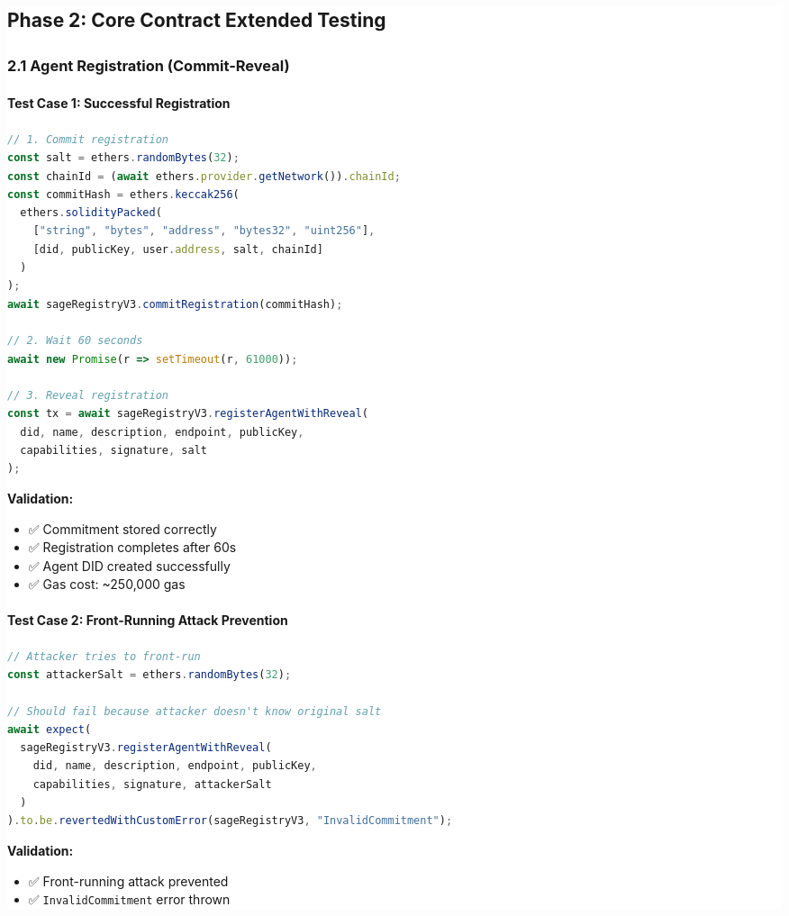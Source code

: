 
## Phase 2: Core Contract Extended Testing

### 2.1 Agent Registration (Commit-Reveal)

#### Test Case 1: Successful Registration

```javascript
// 1. Commit registration
const salt = ethers.randomBytes(32);
const chainId = (await ethers.provider.getNetwork()).chainId;
const commitHash = ethers.keccak256(
  ethers.solidityPacked(
    ["string", "bytes", "address", "bytes32", "uint256"],
    [did, publicKey, user.address, salt, chainId]
  )
);
await sageRegistryV3.commitRegistration(commitHash);

// 2. Wait 60 seconds
await new Promise(r => setTimeout(r, 61000));

// 3. Reveal registration
const tx = await sageRegistryV3.registerAgentWithReveal(
  did, name, description, endpoint, publicKey,
  capabilities, signature, salt
);
```

**Validation:**
- ✅ Commitment stored correctly
- ✅ Registration completes after 60s
- ✅ Agent DID created successfully
- ✅ Gas cost: ~250,000 gas

#### Test Case 2: Front-Running Attack Prevention

```javascript
// Attacker tries to front-run
const attackerSalt = ethers.randomBytes(32);

// Should fail because attacker doesn't know original salt
await expect(
  sageRegistryV3.registerAgentWithReveal(
    did, name, description, endpoint, publicKey,
    capabilities, signature, attackerSalt
  )
).to.be.revertedWithCustomError(sageRegistryV3, "InvalidCommitment");
```

**Validation:**
- ✅ Front-running attack prevented
- ✅ `InvalidCommitment` error thrown
